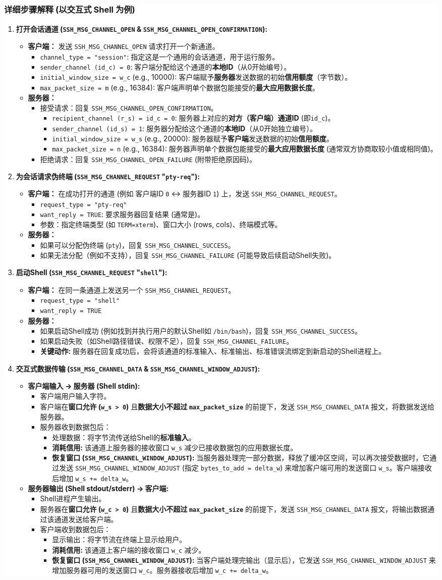 ### 详细步骤解释 (以交互式 Shell 为例)
1.  **打开会话通道 (`SSH_MSG_CHANNEL_OPEN` & `SSH_MSG_CHANNEL_OPEN_CONFIRMATION`):**
    *   **客户端：** 发送 `SSH_MSG_CHANNEL_OPEN` 请求打开一个新通道。
        *   `channel_type = "session"`: 指定这是一个通用的会话通道，用于运行服务。
        *   `sender_channel (id_c) = 0`: 客户端分配给这个通道的**本地ID**（从0开始编号）。
        *   `initial_window_size = w_c` (e.g., 10000): 客户端赋予**服务器**发送数据的初始**信用额度**（字节数）。
        *   `max_packet_size = m` (e.g., 16384): 客户端声明单个数据包能接受的**最大应用数据长度**。
    *   **服务器：**
        *   接受请求：回复 `SSH_MSG_CHANNEL_OPEN_CONFIRMATION`。
            *   `recipient_channel (r_s) = id_c = 0`: 服务器上对应的**对方（客户端）通道ID** (即`id_c`)。
            *   `sender_channel (id_s) = 1`: 服务器分配给这个通道的**本地ID**（从0开始独立编号）。
            *   `initial_window_size = w_s` (e.g., 20000): 服务器赋予**客户端**发送数据的初始**信用额度**。
            *   `max_packet_size = n` (e.g., 16384): 服务器声明单个数据包能接受的**最大应用数据长度** (通常双方协商取较小值或相同值)。
        *   拒绝请求：回复 `SSH_MSG_CHANNEL_OPEN_FAILURE` (附带拒绝原因码)。

2.  **为会话请求伪终端 (`SSH_MSG_CHANNEL_REQUEST` "`pty-req`"):**
    *   **客户端：** 在成功打开的通道 (例如 客户端ID `0` <-> 服务器ID `1`) 上，发送 `SSH_MSG_CHANNEL_REQUEST`。
        *   `request_type = "pty-req"`
        *   `want_reply = TRUE`: 要求服务器回复结果 (通常是)。
        *   参数：指定终端类型 (如 `TERM=xterm`)、窗口大小 (rows, cols)、终端模式等。
    *   **服务器：**
        *   如果可以分配伪终端 (`pty`)，回复 `SSH_MSG_CHANNEL_SUCCESS`。
        *   如果无法分配（例如不支持），回复 `SSH_MSG_CHANNEL_FAILURE` (可能导致后续启动Shell失败)。

3.  **启动Shell (`SSH_MSG_CHANNEL_REQUEST` "`shell`"):**
    *   **客户端：** 在同一条通道上发送另一个 `SSH_MSG_CHANNEL_REQUEST`。
        *   `request_type = "shell"`
        *   `want_reply = TRUE`
    *   **服务器：**
        *   如果启动Shell成功 (例如找到并执行用户的默认Shell如 `/bin/bash`)，回复 `SSH_MSG_CHANNEL_SUCCESS`。
        *   如果启动失败（如Shell路径错误、权限不足），回复 `SSH_MSG_CHANNEL_FAILURE`。
        *   **关键动作:** 服务器在回复成功后，会将该通道的标准输入、标准输出、标准错误流绑定到新启动的Shell进程上。

4.  **交互式数据传输 (`SSH_MSG_CHANNEL_DATA` & `SSH_MSG_CHANNEL_WINDOW_ADJUST`):**
    *   **客户端输入 -> 服务器 (Shell stdin):**
        *   客户端用户输入字符。
        *   客户端在**窗口允许 (`w_s > 0`)** 且**数据大小不超过 `max_packet_size`** 的前提下，发送 `SSH_MSG_CHANNEL_DATA` 报文，将数据发送给服务器。
        *   服务器收到数据包后：
            *   处理数据：将字节流传送给Shell的**标准输入**。
            *   **消耗信用:** 该通道上服务器的接收窗口 `w_s` 减少已接收数据包的应用数据长度。
            *   **恢复窗口 (`SSH_MSG_CHANNEL_WINDOW_ADJUST`):** 当服务器处理完一部分数据，释放了缓冲区空间，可以再次接受数据时，它通过发送 `SSH_MSG_CHANNEL_WINDOW_ADJUST` (指定 `bytes_to_add = delta_w`) 来增加客户端可用的发送窗口 `w_s`。客户端接收后增加 `w_s += delta_w`。
    *   **服务器输出 (Shell stdout/stderr) -> 客户端:**
        *   Shell进程产生输出。
        *   服务器在**窗口允许 (`w_c > 0`)** 且**数据大小不超过 `max_packet_size`** 的前提下，发送 `SSH_MSG_CHANNEL_DATA` 报文，将输出数据通过该通道发送给客户端。
        *   客户端收到数据包后：
            *   显示输出：将字节流在终端上显示给用户。
            *   **消耗信用:** 该通道上客户端的接收窗口 `w_c` 减少。
            *   **恢复窗口 (`SSH_MSG_CHANNEL_WINDOW_ADJUST`):** 当客户端处理完输出（显示后），它发送 `SSH_MSG_CHANNEL_WINDOW_ADJUST` 来增加服务器可用的发送窗口 `w_c`。服务器接收后增加 `w_c += delta_w`。
